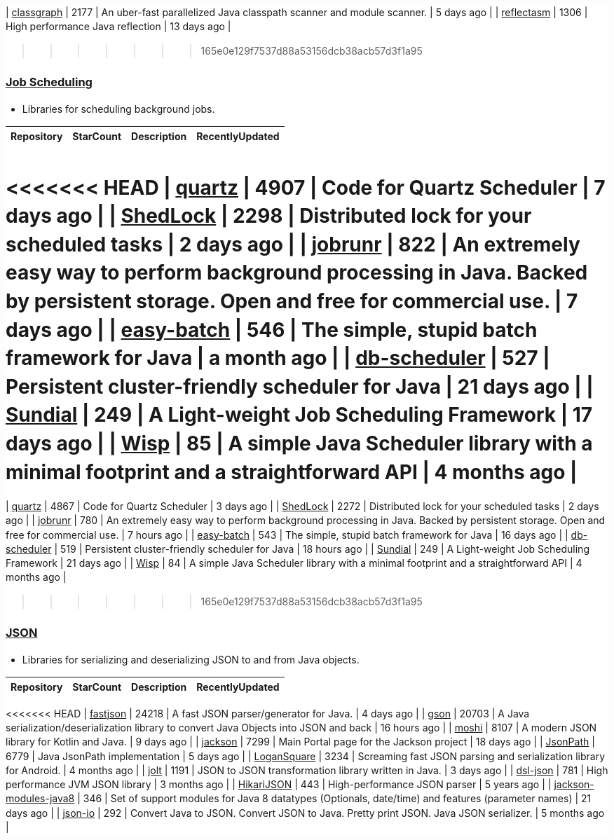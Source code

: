 | [classgraph](https://github.com/classgraph/classgraph) | 2177 | An uber-fast parallelized Java classpath scanner and module scanner. | 5 days ago |
| [reflectasm](https://github.com/EsotericSoftware/reflectasm) | 1306 | High performance Java reflection | 13 days ago |
>>>>>>> 165e0e129f7537d88a53156dcb38acb57d3f1a95


### [Job Scheduling](#job-scheduling)
* Libraries for scheduling background jobs.

| Repository | StarCount | Description | RecentlyUpdated |
| :---- | ----: | :---- | :---- |
<<<<<<< HEAD
| [quartz](https://github.com/quartz-scheduler/quartz) | 4907 | Code for Quartz Scheduler | 7 days ago |
| [ShedLock](https://github.com/lukas-krecan/ShedLock) | 2298 | Distributed lock for your scheduled tasks | 2 days ago |
| [jobrunr](https://github.com/jobrunr/jobrunr) | 822 | An extremely easy way to perform background processing in Java. Backed by persistent storage. Open and free for commercial use. | 7 days ago |
| [easy-batch](https://github.com/j-easy/easy-batch) | 546 | The simple, stupid batch framework for Java | a month ago |
| [db-scheduler](https://github.com/kagkarlsson/db-scheduler) | 527 | Persistent cluster-friendly scheduler for Java | 21 days ago |
| [Sundial](https://github.com/knowm/Sundial) | 249 | A Light-weight Job Scheduling Framework | 17 days ago |
| [Wisp](https://github.com/Coreoz/Wisp) | 85 | A simple Java Scheduler library with a minimal footprint and a straightforward API | 4 months ago |
=======
| [quartz](https://github.com/quartz-scheduler/quartz) | 4867 | Code for Quartz Scheduler | 3 days ago |
| [ShedLock](https://github.com/lukas-krecan/ShedLock) | 2272 | Distributed lock for your scheduled tasks | 2 days ago |
| [jobrunr](https://github.com/jobrunr/jobrunr) | 780 | An extremely easy way to perform background processing in Java. Backed by persistent storage. Open and free for commercial use. | 7 hours ago |
| [easy-batch](https://github.com/j-easy/easy-batch) | 543 | The simple, stupid batch framework for Java | 16 days ago |
| [db-scheduler](https://github.com/kagkarlsson/db-scheduler) | 519 | Persistent cluster-friendly scheduler for Java | 18 hours ago |
| [Sundial](https://github.com/knowm/Sundial) | 249 | A Light-weight Job Scheduling Framework | 21 days ago |
| [Wisp](https://github.com/Coreoz/Wisp) | 84 | A simple Java Scheduler library with a minimal footprint and a straightforward API | 4 months ago |
>>>>>>> 165e0e129f7537d88a53156dcb38acb57d3f1a95


### [JSON](#json)
* Libraries for serializing and deserializing JSON to and from Java objects.

| Repository | StarCount | Description | RecentlyUpdated |
| :---- | ----: | :---- | :---- |
<<<<<<< HEAD
| [fastjson](https://github.com/alibaba/fastjson) | 24218 | A fast JSON parser/generator for Java.   | 4 days ago |
| [gson](https://github.com/google/gson) | 20703 | A Java serialization/deserialization library to convert Java Objects into JSON and back | 16 hours ago |
| [moshi](https://github.com/square/moshi) | 8107 | A modern JSON library for Kotlin and Java. | 9 days ago |
| [jackson](https://github.com/FasterXML/jackson) | 7299 | Main Portal page for the Jackson project | 18 days ago |
| [JsonPath](https://github.com/json-path/JsonPath) | 6779 | Java JsonPath implementation | 5 days ago |
| [LoganSquare](https://github.com/bluelinelabs/LoganSquare) | 3234 | Screaming fast JSON parsing and serialization library for Android. | 4 months ago |
| [jolt](https://github.com/bazaarvoice/jolt) | 1191 | JSON to JSON transformation library written in Java. | 3 days ago |
| [dsl-json](https://github.com/ngs-doo/dsl-json) | 781 | High performance JVM JSON library | 3 months ago |
| [HikariJSON](https://github.com/brettwooldridge/HikariJSON) | 443 | High-performance JSON parser | 5 years ago |
| [jackson-modules-java8](https://github.com/FasterXML/jackson-modules-java8) | 346 | Set of support modules for Java 8 datatypes (Optionals, date/time) and features (parameter names) | 21 days ago |
| [json-io](https://github.com/jdereg/json-io) | 292 | Convert Java to JSON. Convert JSON to Java.  Pretty print JSON.  Java JSON serializer. | 5 months ago |